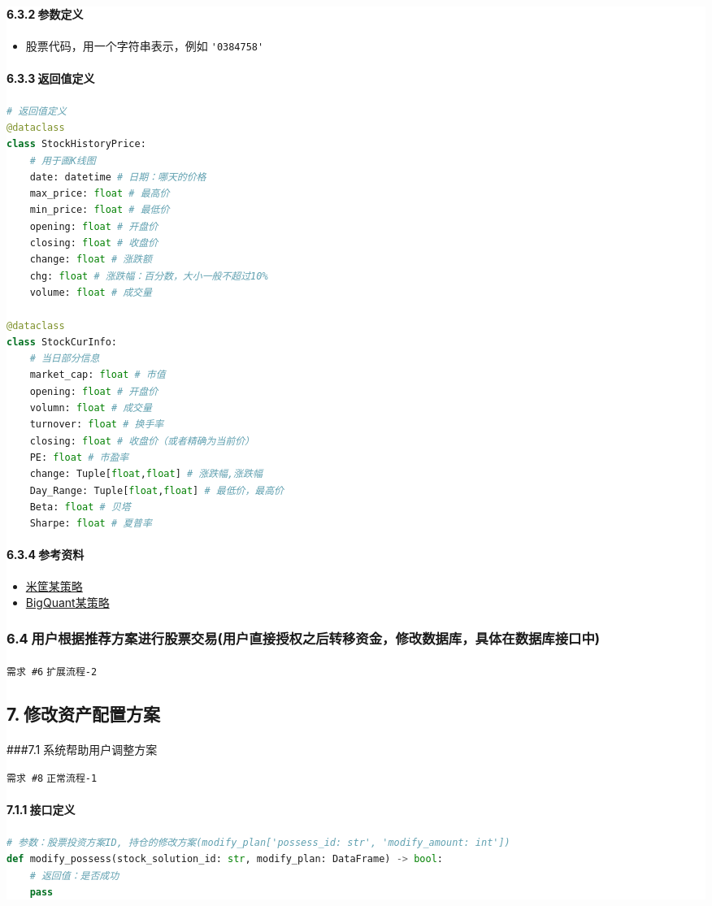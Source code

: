 #### 6.3.2 参数定义

- 股票代码，用一个字符串表示，例如 `'0384758'`

#### 6.3.3 返回值定义

```python
# 返回值定义
@dataclass
class StockHistoryPrice:
    # 用于画K线图
    date: datetime # 日期：哪天的价格
    max_price: float # 最高价
    min_price: float # 最低价
    opening: float # 开盘价
    closing: float # 收盘价
    change: float # 涨跌额
    chg: float # 涨跌幅：百分数，大小一般不超过10%
    volume: float # 成交量

@dataclass
class StockCurInfo:
    # 当日部分信息
    market_cap: float # 市值
    opening: float # 开盘价 
    volumn: float # 成交量
    turnover: float # 换手率
    closing: float # 收盘价（或者精确为当前价）
    PE: float # 市盈率
    change: Tuple[float,float] # 涨跌幅,涨跌幅
    Day_Range: Tuple[float,float] # 最低价，最高价
    Beta: float # 贝塔
    Sharpe: float # 夏普率
```

#### 6.3.4 参考资料

- [米筐某策略](https://www.ricequant.com/scrafts/1262487#1 )
- [BigQuant某策略](https://bigquant.com/live/shared/strategy?id=232#planned-orders)

### 6.4 用户根据推荐方案进行股票交易(用户直接授权之后转移资金，修改数据库，具体在数据库接口中)

`需求 #6` `扩展流程-2`

## 7. 修改资产配置方案

###7.1 系统帮助用户调整方案

`需求 #8` `正常流程-1`

#### 7.1.1 接口定义
```python
# 参数：股票投资方案ID, 持仓的修改方案(modify_plan['possess_id: str', 'modify_amount: int'])
def modify_possess(stock_solution_id: str, modify_plan: DataFrame) -> bool:
    # 返回值：是否成功
    pass
```
